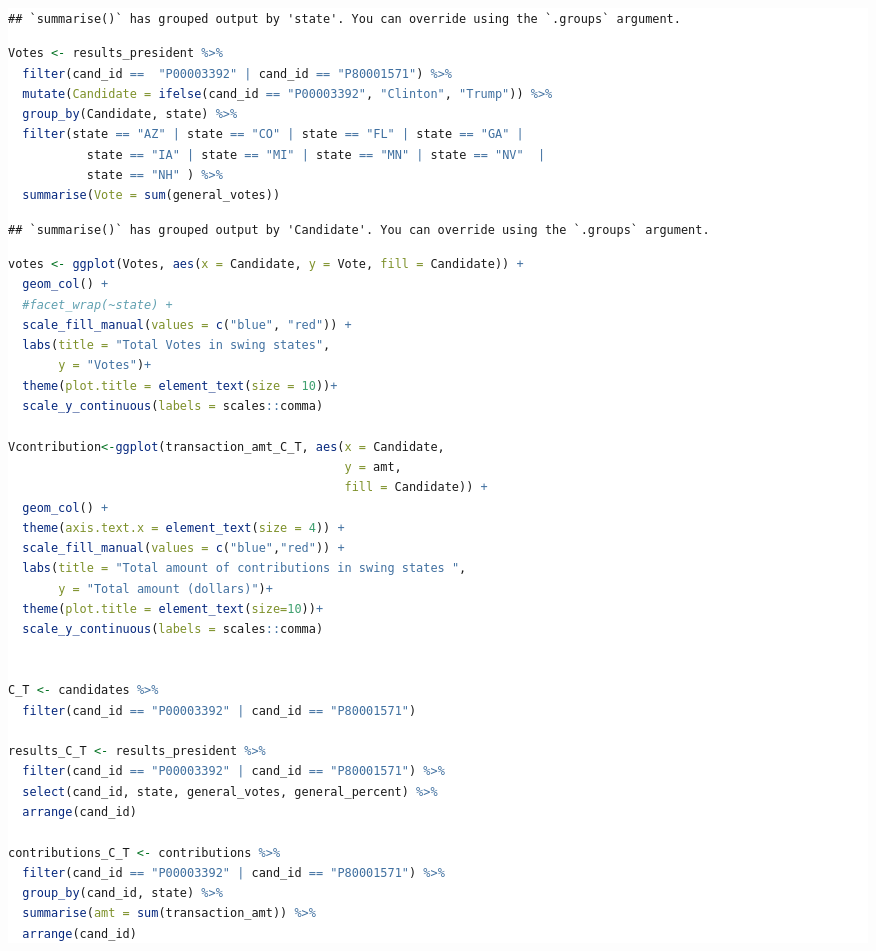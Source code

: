     ## `summarise()` has grouped output by 'state'. You can override using the `.groups` argument.

``` r
Votes <- results_president %>% 
  filter(cand_id ==  "P00003392" | cand_id == "P80001571") %>% 
  mutate(Candidate = ifelse(cand_id == "P00003392", "Clinton", "Trump")) %>% 
  group_by(Candidate, state) %>% 
  filter(state == "AZ" | state == "CO" | state == "FL" | state == "GA" | 
           state == "IA" | state == "MI" | state == "MN" | state == "NV"  | 
           state == "NH" ) %>% 
  summarise(Vote = sum(general_votes))
```

    ## `summarise()` has grouped output by 'Candidate'. You can override using the `.groups` argument.

``` r
votes <- ggplot(Votes, aes(x = Candidate, y = Vote, fill = Candidate)) +
  geom_col() +
  #facet_wrap(~state) +
  scale_fill_manual(values = c("blue", "red")) + 
  labs(title = "Total Votes in swing states",
       y = "Votes")+
  theme(plot.title = element_text(size = 10))+
  scale_y_continuous(labels = scales::comma)

Vcontribution<-ggplot(transaction_amt_C_T, aes(x = Candidate, 
                                               y = amt, 
                                               fill = Candidate)) + 
  geom_col() +
  theme(axis.text.x = element_text(size = 4)) +
  scale_fill_manual(values = c("blue","red")) +
  labs(title = "Total amount of contributions in swing states ", 
       y = "Total amount (dollars)")+
  theme(plot.title = element_text(size=10))+
  scale_y_continuous(labels = scales::comma)


C_T <- candidates %>% 
  filter(cand_id == "P00003392" | cand_id == "P80001571")

results_C_T <- results_president %>%
  filter(cand_id == "P00003392" | cand_id == "P80001571") %>% 
  select(cand_id, state, general_votes, general_percent) %>% 
  arrange(cand_id)
 
contributions_C_T <- contributions %>% 
  filter(cand_id == "P00003392" | cand_id == "P80001571") %>% 
  group_by(cand_id, state) %>% 
  summarise(amt = sum(transaction_amt)) %>% 
  arrange(cand_id)
```
